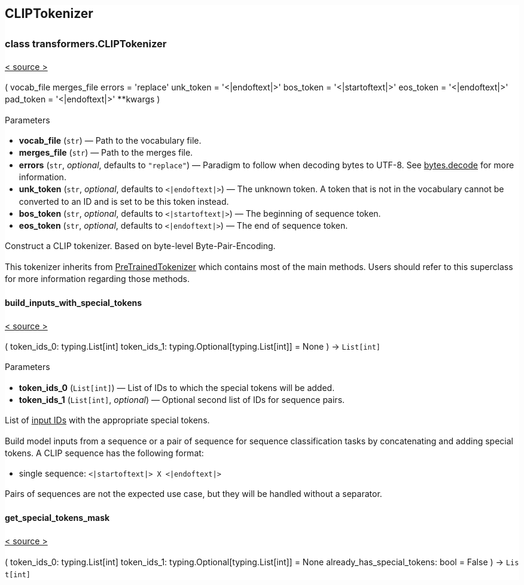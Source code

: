 ## CLIPTokenizer

### class transformers.CLIPTokenizer

[< source \>](https://github.com/huggingface/transformers/blob/v4.34.0/src/transformers/models/clip/tokenization_clip.py#L272)

( vocab\_file merges\_file errors = 'replace' unk\_token = '<|endoftext|>' bos\_token = '<|startoftext|>' eos\_token = '<|endoftext|>' pad\_token = '<|endoftext|>' \*\*kwargs )

Parameters

-   **vocab\_file** (`str`) — Path to the vocabulary file.
-   **merges\_file** (`str`) — Path to the merges file.
-   **errors** (`str`, _optional_, defaults to `"replace"`) — Paradigm to follow when decoding bytes to UTF-8. See [bytes.decode](https://docs.python.org/3/library/stdtypes.html#bytes.decode) for more information.
-   **unk\_token** (`str`, _optional_, defaults to `<|endoftext|>`) — The unknown token. A token that is not in the vocabulary cannot be converted to an ID and is set to be this token instead.
-   **bos\_token** (`str`, _optional_, defaults to `<|startoftext|>`) — The beginning of sequence token.
-   **eos\_token** (`str`, _optional_, defaults to `<|endoftext|>`) — The end of sequence token.

Construct a CLIP tokenizer. Based on byte-level Byte-Pair-Encoding.

This tokenizer inherits from [PreTrainedTokenizer](/docs/transformers/v4.34.0/en/main_classes/tokenizer#transformers.PreTrainedTokenizer) which contains most of the main methods. Users should refer to this superclass for more information regarding those methods.

#### build\_inputs\_with\_special\_tokens

[< source \>](https://github.com/huggingface/transformers/blob/v4.34.0/src/transformers/models/clip/tokenization_clip.py#L357)

( token\_ids\_0: typing.List\[int\] token\_ids\_1: typing.Optional\[typing.List\[int\]\] = None ) → `List[int]`

Parameters

-   **token\_ids\_0** (`List[int]`) — List of IDs to which the special tokens will be added.
-   **token\_ids\_1** (`List[int]`, _optional_) — Optional second list of IDs for sequence pairs.

List of [input IDs](../glossary#input-ids) with the appropriate special tokens.

Build model inputs from a sequence or a pair of sequence for sequence classification tasks by concatenating and adding special tokens. A CLIP sequence has the following format:

-   single sequence: `<|startoftext|> X <|endoftext|>`

Pairs of sequences are not the expected use case, but they will be handled without a separator.

#### get\_special\_tokens\_mask

[< source \>](https://github.com/huggingface/transformers/blob/v4.34.0/src/transformers/models/clip/tokenization_clip.py#L384)

( token\_ids\_0: typing.List\[int\] token\_ids\_1: typing.Optional\[typing.List\[int\]\] = None already\_has\_special\_tokens: bool = False ) → `List[int]`
